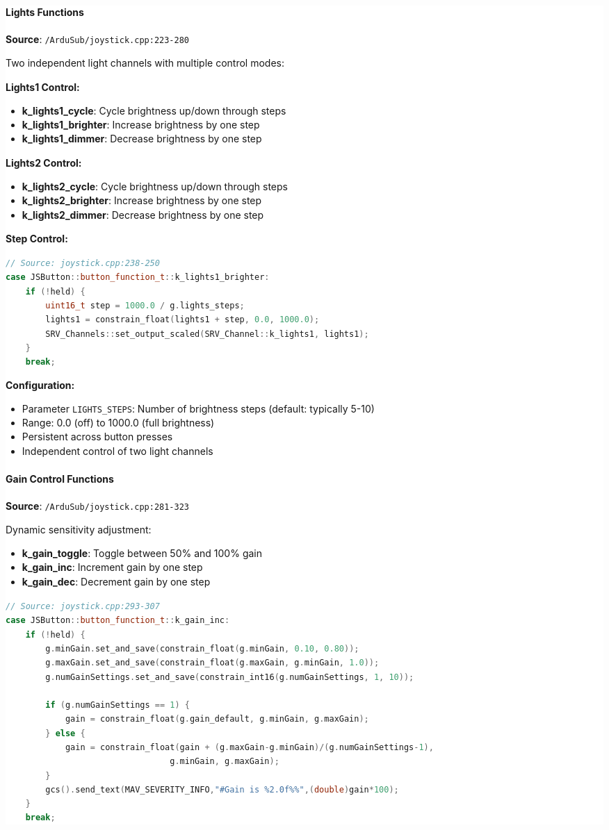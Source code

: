 #### Lights Functions

**Source**: `/ArduSub/joystick.cpp:223-280`

Two independent light channels with multiple control modes:

**Lights1 Control:**
- **k_lights1_cycle**: Cycle brightness up/down through steps
- **k_lights1_brighter**: Increase brightness by one step
- **k_lights1_dimmer**: Decrease brightness by one step

**Lights2 Control:**
- **k_lights2_cycle**: Cycle brightness up/down through steps
- **k_lights2_brighter**: Increase brightness by one step
- **k_lights2_dimmer**: Decrease brightness by one step

**Step Control:**
```cpp
// Source: joystick.cpp:238-250
case JSButton::button_function_t::k_lights1_brighter:
    if (!held) {
        uint16_t step = 1000.0 / g.lights_steps;
        lights1 = constrain_float(lights1 + step, 0.0, 1000.0);
        SRV_Channels::set_output_scaled(SRV_Channel::k_lights1, lights1);
    }
    break;
```

**Configuration:**
- Parameter `LIGHTS_STEPS`: Number of brightness steps (default: typically 5-10)
- Range: 0.0 (off) to 1000.0 (full brightness)
- Persistent across button presses
- Independent control of two light channels

#### Gain Control Functions

**Source**: `/ArduSub/joystick.cpp:281-323`

Dynamic sensitivity adjustment:

- **k_gain_toggle**: Toggle between 50% and 100% gain
- **k_gain_inc**: Increment gain by one step
- **k_gain_dec**: Decrement gain by one step

```cpp
// Source: joystick.cpp:293-307
case JSButton::button_function_t::k_gain_inc:
    if (!held) {
        g.minGain.set_and_save(constrain_float(g.minGain, 0.10, 0.80));
        g.maxGain.set_and_save(constrain_float(g.maxGain, g.minGain, 1.0));
        g.numGainSettings.set_and_save(constrain_int16(g.numGainSettings, 1, 10));
        
        if (g.numGainSettings == 1) {
            gain = constrain_float(g.gain_default, g.minGain, g.maxGain);
        } else {
            gain = constrain_float(gain + (g.maxGain-g.minGain)/(g.numGainSettings-1), 
                                 g.minGain, g.maxGain);
        }
        gcs().send_text(MAV_SEVERITY_INFO,"#Gain is %2.0f%%",(double)gain*100);
    }
    break;
```
